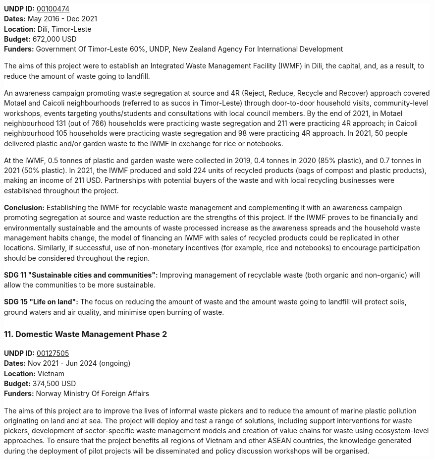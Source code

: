 **UNDP ID:** [00100474][6] <br/>
**Dates:** May 2016 - Dec 2021 <br/>
**Location:** Dili, Timor-Leste <br/>
**Budget:** 672,000 USD <br/> 
**Funders:** Government Of Timor-Leste 60%, UNDP, New Zealand Agency For International Development


The aims of this project were to establish an Integrated Waste Management Facility (IWMF) in Dili, the capital, and, as a result, to reduce the amount of waste going to landfill.

An awareness campaign promoting waste segregation at source and 4R (Reject, Reduce, Recycle and Recover) approach covered Motael and Caicoli neighbourhoods (referred to as sucos in Timor-Leste) through door-to-door household visits, community-level workshops, events targeting youths/students and consultations with local council members.
By the end of 2021, in Motael neighbourhood 131 (out of 766) households were practicing waste segregation and 211 were practicing 4R approach; in Caicoli neighbourhood 105 households were practicing waste segregation and 98 were practicing 4R approach.
In 2021, 50 people delivered plastic and/or garden waste to the IWMF in exchange for rice or notebooks.

At the IWMF, 0.5 tonnes of plastic and garden waste were collected in 2019, 0.4 tonnes in 2020 (85% plastic), and 0.7 tonnes in 2021 (50% plastic).
In 2021, the IWMF produced and sold 224 units of recycled products (bags of compost and plastic products), making an income of 211 USD. 
Partnerships with potential buyers of the waste and with local recycling businesses were established throughout the project.

**Conclusion:** Establishing the IWMF for recyclable waste management and complementing it with an awareness campaign promoting segregation at source and waste reduction are the strengths of this project. 
If the IWMF proves to be financially and environmentally sustainable and the amounts of waste processed increase as the awareness spreads and the household waste management habits change, the model of financing an IWMF with sales of recycled products could be replicated in other locations. 
Similarly, if successful, use of non-monetary incentives (for example, rice and notebooks) to encourage participation should be considered throughout the region.  

**SDG 11 "Sustainable cities and communities":** Improving management of recyclable waste (both organic and non-organic) will allow the communities to be more sustainable.

**SDG 15 "Life on land":** The focus on reducing the amount of waste and the amount waste going to landfill will protect soils, ground waters and air quality, and minimise open burning of waste.






### 11. Domestic Waste Management Phase 2

**UNDP ID:** [00127505][17] <br/>
**Dates:** Nov 2021 - Jun 2024 (ongoing) <br/>
**Location:** Vietnam <br/>
**Budget:** 374,500 USD <br/> 
**Funders:** Norway Ministry Of Foreign Affairs


The aims of this project are to improve the lives of informal waste pickers and to reduce the amount of marine plastic pollution originating on land and at sea. 
The project will deploy and test a range of solutions, including support interventions for waste pickers, development of sector-specific waste management models and creation of value chains for waste using ecosystem-level approaches. 
To ensure that the project benefits all regions of Vietnam and other ASEAN countries, the knowledge generated during the deployment of pilot projects will be disseminated and policy discussion workshops will be organised. 


[1]: https://docs.google.com/spreadsheets/d/1FfM0MyacdKvLdndJ17NqJ8KVzdM5VkfyXE-Sdu_j_Vc/edit?usp=sharing
[3]: https://open.undp.org/projects/00131629
[4]: https://open.undp.org/projects/00096923
[5]: https://open.undp.org/projects/00126111
[6]: https://open.undp.org/projects/00096561
[7]: https://open.undp.org/projects/00121267
[8]: https://open.undp.org/projects/00134953
[9]: https://open.undp.org/projects/00134411
[10]: https://open.undp.org/projects/00121996
[11]: https://open.undp.org/projects/00123967
[12]: https://open.undp.org/projects/00136286
[13]: https://open.undp.org/projects/00125235
[14]: https://open.undp.org/projects/00097168
[15]: https://open.undp.org/projects/00124209
[16]: https://open.undp.org/projects/00083160
[17]: https://open.undp.org/projects/00136690 
[18]: http://www.clinmedres.org/content/1/4/281.short